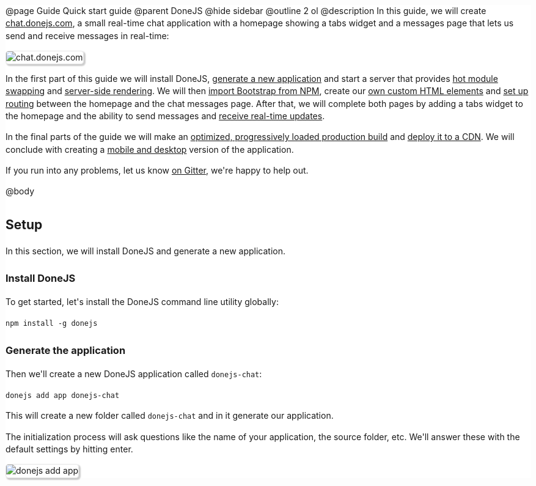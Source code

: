 @page Guide Quick start guide
@parent DoneJS
@hide sidebar
@outline 2 ol
@description In this guide, we will create [chat.donejs.com](http://chat.donejs.com), a small real-time chat application with a homepage showing a tabs widget and a messages page that lets us send and receive messages in real-time:

<img src="static/img/donejs-chat.gif" alt="chat.donejs.com" style="box-shadow: 2px 2px 2px 1px rgba(0, 0, 0, 0.2); border-radius: 5px; border: 1px #E7E7E7 solid;" />

In the first part of this guide we will install DoneJS, [generate a new application](Features.html#section=section_Generators) and start a server that provides [hot module swapping](Features.html#section=section_HotModuleSwapping) and [server-side rendering](Features.html#section=section_ServerSideRendered). We will then [import Bootstrap from NPM](Features.html#section=section_NPMPackages), create our [own custom HTML elements](Features.html#section=section_CustomHTMLElements) and [set up routing](Features.html#section=section_PrettyURL_swithPushstate) between the homepage and the chat messages page. After that, we will complete both pages by adding a tabs widget to the homepage and the ability to send messages and [receive real-time updates](Features.html#section=section_RealTimeConnected).

In the final parts of the guide we will make an [optimized, progressively loaded production build](Features.html#section=section_Progressiveloading) and [deploy it to a CDN](Features.html#section=section_DeploytoaCDN). We will conclude with creating a [mobile and desktop](Features.html#section=section_iOS_Android_andDesktopBuilds) version of the application.

If you run into any problems, let us know [on Gitter](https://gitter.im/donejs/donejs), we're happy to help out.

@body

## Setup

In this section, we will install DoneJS and generate a new application.

### Install DoneJS

To get started, let's install the DoneJS command line utility globally:

```
npm install -g donejs
```

### Generate the application

Then we'll create a new DoneJS application called `donejs-chat`:

```
donejs add app donejs-chat
```

This will create a new folder called `donejs-chat` and in it generate our application.

The initialization process will ask questions like the name of your application, the source folder, etc. We'll answer these with the default settings by hitting enter.

<img src="static/img/donejs-init.png" alt="donejs add app" style="box-shadow: 2px 2px 2px 1px rgba(0, 0, 0, 0.2); border-radius: 5px; border: 1px #E7E7E7 solid;" />
